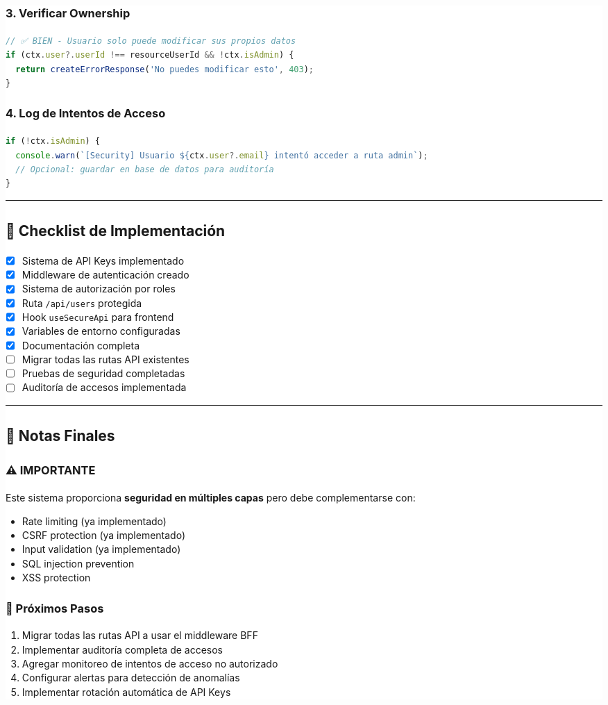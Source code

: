 ### 3. Verificar Ownership
```typescript
// ✅ BIEN - Usuario solo puede modificar sus propios datos
if (ctx.user?.userId !== resourceUserId && !ctx.isAdmin) {
  return createErrorResponse('No puedes modificar esto', 403);
}
```

### 4. Log de Intentos de Acceso
```typescript
if (!ctx.isAdmin) {
  console.warn(`[Security] Usuario ${ctx.user?.email} intentó acceder a ruta admin`);
  // Opcional: guardar en base de datos para auditoría
}
```

---

## 🎯 Checklist de Implementación

- [x] Sistema de API Keys implementado
- [x] Middleware de autenticación creado
- [x] Sistema de autorización por roles
- [x] Ruta `/api/users` protegida
- [x] Hook `useSecureApi` para frontend
- [x] Variables de entorno configuradas
- [x] Documentación completa
- [ ] Migrar todas las rutas API existentes
- [ ] Pruebas de seguridad completadas
- [ ] Auditoría de accesos implementada

---

## 📝 Notas Finales

### ⚠️ IMPORTANTE
Este sistema proporciona **seguridad en múltiples capas** pero debe complementarse con:
- Rate limiting (ya implementado)
- CSRF protection (ya implementado)
- Input validation (ya implementado)
- SQL injection prevention
- XSS protection

### 🔄 Próximos Pasos
1. Migrar todas las rutas API a usar el middleware BFF
2. Implementar auditoría completa de accesos
3. Agregar monitoreo de intentos de acceso no autorizado
4. Configurar alertas para detección de anomalías
5. Implementar rotación automática de API Keys
